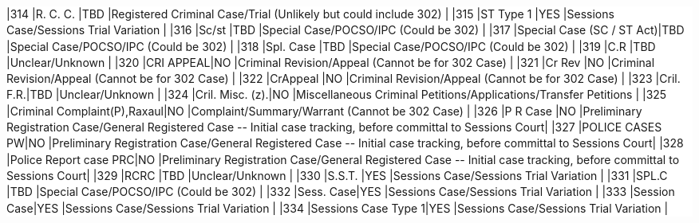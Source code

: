 |314                                                                                                                            |R. C. C.  |TBD            |Registered Criminal Case/Trial (Unlikely but could include 302)                                                   |
|315                                                                                                                            |ST Type 1 |YES            |Sessions Case/Sessions Trial Variation                                                                            |
|316                                                                                                                            |Sc/st     |TBD            |Special Case/POCSO/IPC (Could be 302)                                                                             |
|317                                                                                                                            |Special Case (SC / ST Act)|TBD            |Special Case/POCSO/IPC (Could be 302)                                                                             |
|318                                                                                                                            |Spl. Case |TBD            |Special Case/POCSO/IPC (Could be 302)                                                                             |
|319                                                                                                                            |C.R       |TBD            |Unclear/Unknown                                                                                                   |
|320                                                                                                                            |CRI APPEAL|NO             |Criminal Revision/Appeal (Cannot be for 302 Case)                                                                 |
|321                                                                                                                            |Cr Rev    |NO             |Criminal Revision/Appeal (Cannot be for 302 Case)                                                                 |
|322                                                                                                                            |CrAppeal  |NO             |Criminal Revision/Appeal (Cannot be for 302 Case)                                                                 |
|323                                                                                                                            |Cril. F.R.|TBD            |Unclear/Unknown                                                                                                   |
|324                                                                                                                            |Cril. Misc. (z).|NO             |Miscellaneous Criminal Petitions/Applications/Transfer Petitions                                                  |
|325                                                                                                                            |Criminal Complaint(P),Raxaul|NO             |Complaint/Summary/Warrant (Cannot be 302 Case)                                                                    |
|326                                                                                                                            |P R Case  |NO             |Preliminary Registration Case/General Registered Case -- Initial case tracking, before committal to Sessions Court|
|327                                                                                                                            |POLICE CASES PW|NO             |Preliminary Registration Case/General Registered Case -- Initial case tracking, before committal to Sessions Court|
|328                                                                                                                            |Police Report case  PRC|NO             |Preliminary Registration Case/General Registered Case -- Initial case tracking, before committal to Sessions Court|
|329                                                                                                                            |RCRC      |TBD            |Unclear/Unknown                                                                                                   |
|330                                                                                                                            |S.S.T.    |YES            |Sessions Case/Sessions Trial Variation                                                                            |
|331                                                                                                                            |SPL.C     |TBD            |Special Case/POCSO/IPC (Could be 302)                                                                             |
|332                                                                                                                            |Sess. Case|YES            |Sessions Case/Sessions Trial Variation                                                                            |
|333                                                                                                                            |Session  Case|YES            |Sessions Case/Sessions Trial Variation                                                                            |
|334                                                                                                                            |Sessions Case Type 1|YES            |Sessions Case/Sessions Trial Variation                                                                            |